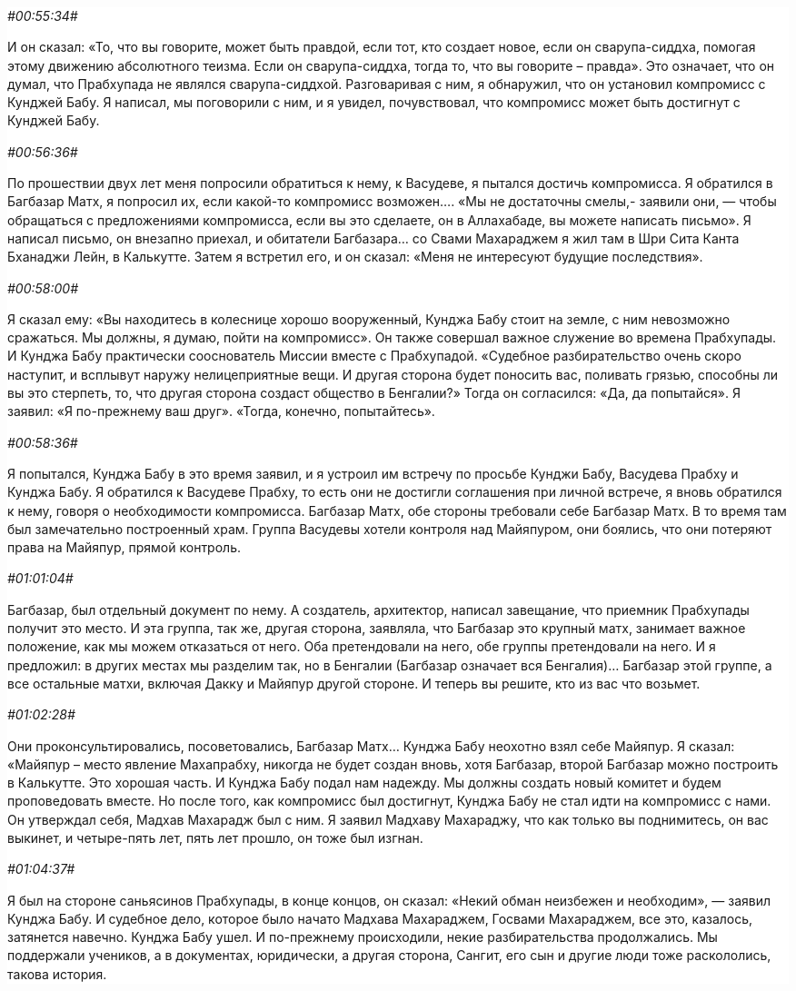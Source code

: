*#00:55:34#*

И он сказал: «То, что вы говорите, может быть правдой, если тот, кто создает новое, если он сварупа-сиддха, помогая этому движению абсолютного теизма. Если он сварупа-сиддха, тогда то, что вы говорите – правда». Это означает, что он думал, что Прабхупада не являлся сварупа-сиддхой. Разговаривая с ним, я обнаружил, что он установил компромисс с Кунджей Бабу. Я написал, мы поговорили с ним, и я увидел, почувствовал, что компромисс может быть достигнут с Кунджей Бабу.

*#00:56:36#*

По прошествии двух лет меня попросили обратиться к нему, к Васудеве, я пытался достичь компромисса. Я обратился в Багбазар Матх, я попросил их, если какой-то компромисс возможен…. «Мы не достаточны смелы,- заявили они, — чтобы обращаться с предложениями компромисса, если вы это сделаете, он в Аллахабаде, вы можете написать письмо». Я написал письмо, он внезапно приехал, и обитатели Багбазара… со Свами Махараджем я жил там в Шри Сита Канта Бханаджи Лейн, в Калькутте. Затем я встретил его, и он сказал: «Меня не интересуют будущие последствия».

*#00:58:00#*

Я сказал ему: «Вы находитесь в колеснице хорошо вооруженный, Кунджа Бабу стоит на земле, с ним невозможно сражаться. Мы должны, я думаю, пойти на компромисс». Он также совершал важное служение во времена Прабхупады. И Кунджа Бабу практически сооснователь Миссии вместе с Прабхупадой. «Судебное разбирательство очень скоро наступит, и всплывут наружу нелицеприятные вещи. И другая сторона будет поносить вас, поливать грязью, способны ли вы это стерпеть, то, что другая сторона создаст общество в Бенгалии?» Тогда он согласился: «Да, да попытайся». Я заявил: «Я по-прежнему ваш друг». «Тогда, конечно, попытайтесь».

*#00:58:36#*

Я попытался, Кунджа Бабу в это время заявил, и я устроил им встречу по просьбе Кунджи Бабу, Васудева Прабху и Кунджа Бабу. Я обратился к Васудеве Прабху, то есть они не достигли соглашения при личной встрече, я вновь обратился к нему, говоря о необходимости компромисса. Багбазар Матх, обе стороны требовали себе Багбазар Матх. В то время там был замечательно построенный храм. Группа Васудевы хотели контроля над Майяпуром, они боялись, что они потеряют права на Майяпур, прямой контроль.

*#01:01:04#*

Багбазар, был отдельный документ по нему. А создатель, архитектор, написал завещание, что приемник Прабхупады получит это место. И эта группа, так же, другая сторона, заявляла, что Багбазар это крупный матх, занимает важное положение, как мы можем отказаться от него. Оба претендовали на него, обе группы претендовали на него. И я предложил: в других местах мы разделим так, но в Бенгалии (Багбазар означает вся Бенгалия)… Багбазар этой группе, а все остальные матхи, включая Дакку и Майяпур другой стороне. И теперь вы решите, кто из вас что возьмет.

*#01:02:28#*

Они проконсультировались, посоветовались, Багбазар Матх… Кунджа Бабу неохотно взял себе Майяпур. Я сказал: «Майяпур – место явление Махапрабху, никогда не будет создан вновь, хотя Багбазар, второй Багбазар можно построить в Калькутте. Это хорошая часть. И Кунджа Бабу подал нам надежду. Мы должны создать новый комитет и будем проповедовать вместе. Но после того, как компромисс был достигнут, Кунджа Бабу не стал идти на компромисс с нами. Он утверждал себя, Мадхав Махарадж был с ним. Я заявил Мадхаву Махараджу, что как только вы поднимитесь, он вас выкинет, и четыре-пять лет, пять лет прошло, он тоже был изгнан.

*#01:04:37#*

Я был на стороне саньясинов Прабхупады, в конце концов, он сказал: «Некий обман неизбежен и необходим», — заявил Кунджа Бабу. И судебное дело, которое было начато Мадхава Махараджем, Госвами Махараджем, все это, казалось, затянется навечно. Кунджа Бабу ушел. И по-прежнему происходили, некие разбирательства продолжались. Мы поддержали учеников, а в документах, юридически, а другая сторона, Сангит, его сын и другие люди тоже раскололись, такова история.
